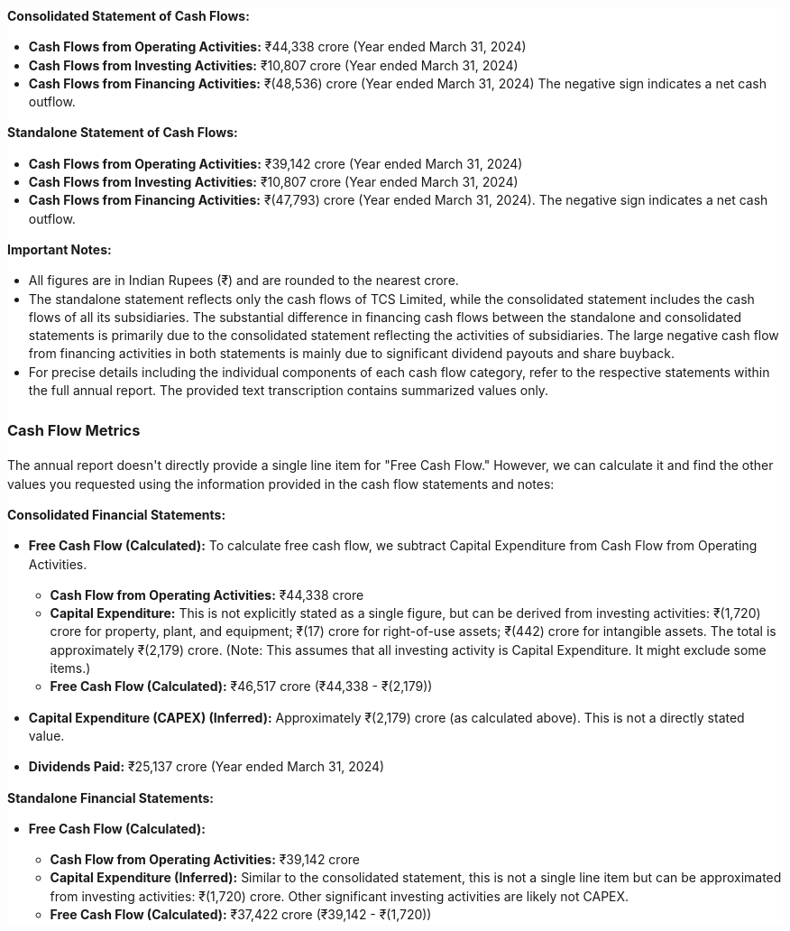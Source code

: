 **Consolidated Statement of Cash Flows:**

* **Cash Flows from Operating Activities:** ₹44,338 crore (Year ended March 31, 2024)
* **Cash Flows from Investing Activities:** ₹10,807 crore (Year ended March 31, 2024)
* **Cash Flows from Financing Activities:** ₹(48,536) crore (Year ended March 31, 2024)  The negative sign indicates a net cash outflow.


**Standalone Statement of Cash Flows:**

* **Cash Flows from Operating Activities:** ₹39,142 crore (Year ended March 31, 2024)
* **Cash Flows from Investing Activities:** ₹10,807 crore (Year ended March 31, 2024)
* **Cash Flows from Financing Activities:** ₹(47,793) crore (Year ended March 31, 2024).  The negative sign indicates a net cash outflow.


**Important Notes:**

* All figures are in Indian Rupees (₹) and are rounded to the nearest crore.
* The standalone statement reflects only the cash flows of TCS Limited, while the consolidated statement includes the cash flows of all its subsidiaries.  The substantial difference in financing cash flows between the standalone and consolidated statements is primarily due to the consolidated statement reflecting the activities of subsidiaries. The large negative cash flow from financing activities in both statements is mainly due to significant dividend payouts and share buyback.
* For precise details including the individual components of each cash flow category, refer to the respective statements within the full annual report.  The provided text transcription contains summarized values only.


### Cash Flow Metrics
The annual report doesn't directly provide a single line item for "Free Cash Flow." However, we can calculate it and find the other values you requested using the information provided in the cash flow statements and notes:

**Consolidated Financial Statements:**

* **Free Cash Flow (Calculated):** To calculate free cash flow, we subtract Capital Expenditure from Cash Flow from Operating Activities.

    * **Cash Flow from Operating Activities:** ₹44,338 crore
    * **Capital Expenditure:**  This is not explicitly stated as a single figure, but can be derived from investing activities: ₹(1,720) crore for property, plant, and equipment; ₹(17) crore for right-of-use assets; ₹(442) crore for intangible assets.  The total is approximately ₹(2,179) crore.  (Note:  This assumes that all investing activity is Capital Expenditure.  It might exclude some items.)
    * **Free Cash Flow (Calculated):** ₹46,517 crore (₹44,338 - ₹(2,179))


* **Capital Expenditure (CAPEX) (Inferred):** Approximately ₹(2,179) crore (as calculated above).  This is not a directly stated value.
* **Dividends Paid:** ₹25,137 crore (Year ended March 31, 2024)


**Standalone Financial Statements:**

* **Free Cash Flow (Calculated):**

    * **Cash Flow from Operating Activities:** ₹39,142 crore
    * **Capital Expenditure (Inferred):**  Similar to the consolidated statement, this is not a single line item but can be approximated from investing activities: ₹(1,720) crore.  Other significant investing activities are likely not CAPEX.
    * **Free Cash Flow (Calculated):** ₹37,422 crore (₹39,142 - ₹(1,720))
